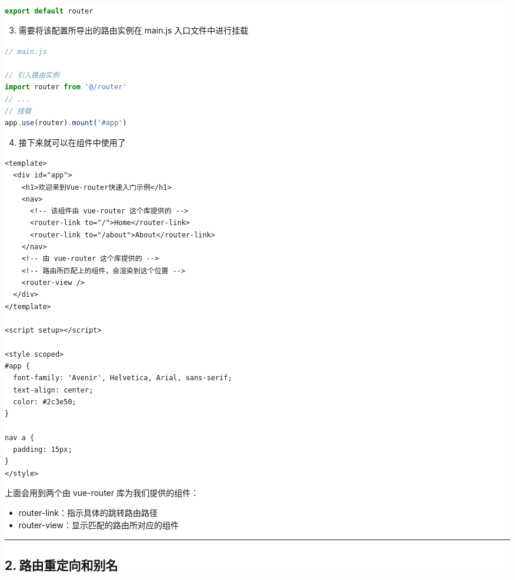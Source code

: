 ```js
export default router
```

3. 需要将该配置所导出的路由实例在 main.js 入口文件中进行挂载

```js
// main.js

// 引入路由实例
import router from '@/router'
// ...
// 挂载
app.use(router).mount('#app')
```

4. 接下来就可以在组件中使用了

```vue
<template>
  <div id="app">
    <h1>欢迎来到Vue-router快速入门示例</h1>
    <nav>
      <!-- 该组件由 vue-router 这个库提供的 -->
      <router-link to="/">Home</router-link>
      <router-link to="/about">About</router-link>
    </nav>
    <!-- 由 vue-router 这个库提供的 -->
    <!-- 路由所匹配上的组件，会渲染到这个位置 -->
    <router-view />
  </div>
</template>

<script setup></script>

<style scoped>
#app {
  font-family: 'Avenir', Helvetica, Arial, sans-serif;
  text-align: center;
  color: #2c3e50;
}

nav a {
  padding: 15px;
}
</style>
```

上面会用到两个由 vue-router 库为我们提供的组件：

- router-link：指示具体的跳转路由路径
- router-view：显示匹配的路由所对应的组件

---

## 2. 路由重定向和别名
